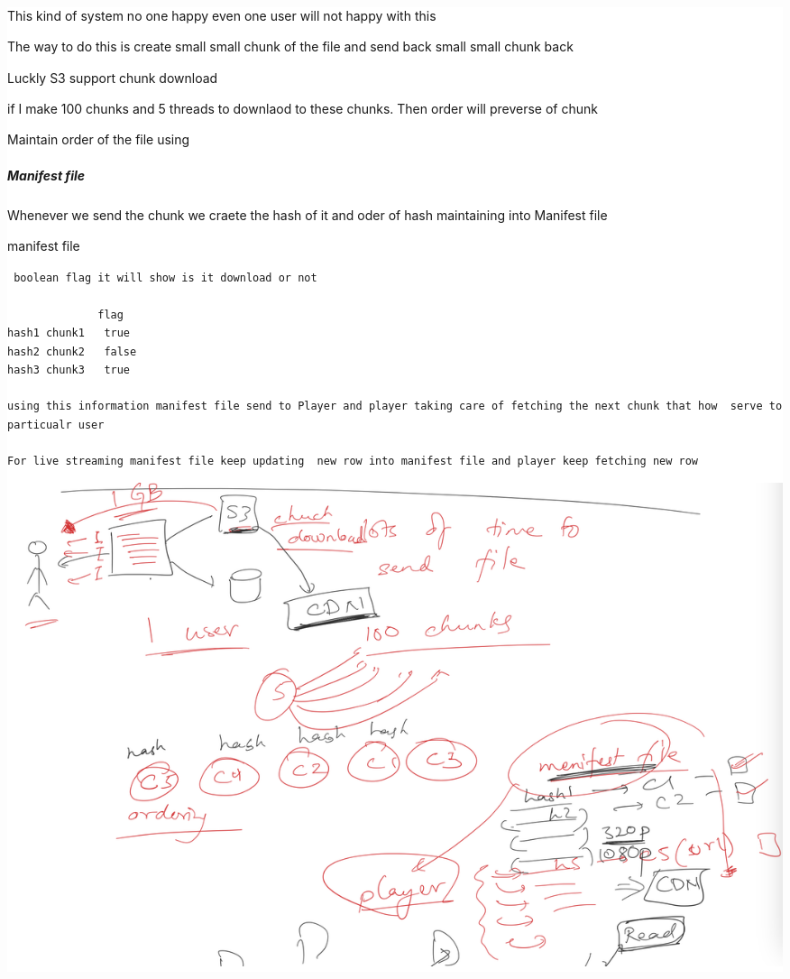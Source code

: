 This kind of system no one happy even one user will not happy with this 

The way to do this is create small small chunk of the file and send back small small chunk back

Luckly S3 support chunk download

if I make 100 chunks and 5 threads to downlaod to these chunks. Then order will preverse of chunk 

Maintain order of the file using 

##### Manifest file
Whenever we send the chunk we craete the hash of it  and oder of hash maintaining into Manifest file 

manifest file 
```
 boolean flag it will show is it download or not

              flag
hash1 chunk1   true
hash2 chunk2   false
hash3 chunk3   true

using this information manifest file send to Player and player taking care of fetching the next chunk that how  serve to particualr user 

For live streaming manifest file keep updating  new row into manifest file and player keep fetching new row 
```

![Alt text](image-33.png)
